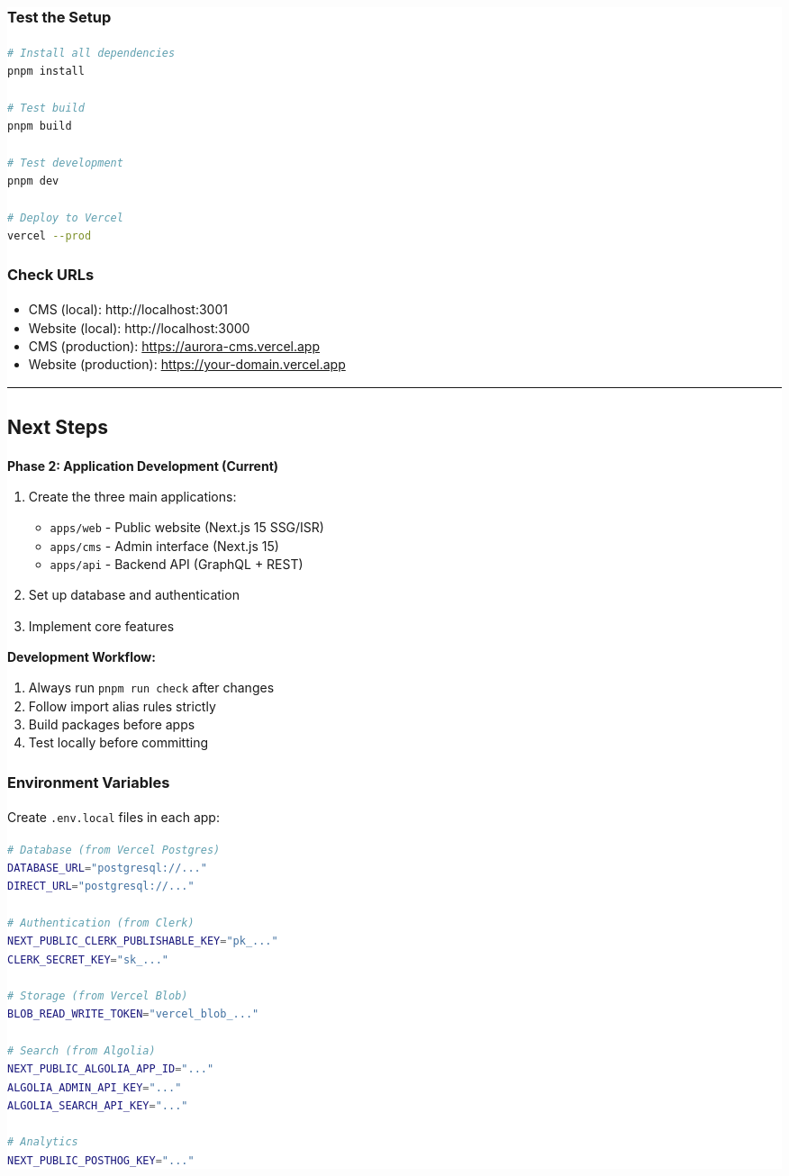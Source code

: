 ### Test the Setup

```bash
# Install all dependencies
pnpm install

# Test build
pnpm build

# Test development
pnpm dev

# Deploy to Vercel
vercel --prod
```

### Check URLs
- CMS (local): http://localhost:3001
- Website (local): http://localhost:3000
- CMS (production): https://aurora-cms.vercel.app
- Website (production): https://your-domain.vercel.app

---

## Next Steps

**Phase 2: Application Development (Current)**
1. Create the three main applications:
   - `apps/web` - Public website (Next.js 15 SSG/ISR)
   - `apps/cms` - Admin interface (Next.js 15)
   - `apps/api` - Backend API (GraphQL + REST)

2. Set up database and authentication
3. Implement core features

**Development Workflow:**
1. Always run `pnpm run check` after changes
2. Follow import alias rules strictly
3. Build packages before apps
4. Test locally before committing

### Environment Variables

Create `.env.local` files in each app:

```bash
# Database (from Vercel Postgres)
DATABASE_URL="postgresql://..."
DIRECT_URL="postgresql://..."

# Authentication (from Clerk)
NEXT_PUBLIC_CLERK_PUBLISHABLE_KEY="pk_..."
CLERK_SECRET_KEY="sk_..."

# Storage (from Vercel Blob)
BLOB_READ_WRITE_TOKEN="vercel_blob_..."

# Search (from Algolia)
NEXT_PUBLIC_ALGOLIA_APP_ID="..."
ALGOLIA_ADMIN_API_KEY="..."
ALGOLIA_SEARCH_API_KEY="..."

# Analytics
NEXT_PUBLIC_POSTHOG_KEY="..."

```